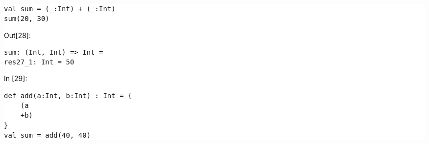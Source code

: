 <pre><span></span><span class="k">val</span> <span class="n">sum</span> <span class="k">=</span> <span class="o">(</span><span class="k">_:</span><span class="kt">Int</span><span class="o">)</span> <span class="o">+</span> <span class="o">(</span><span class="k">_:</span><span class="kt">Int</span><span class="o">)</span>
<span class="n">sum</span><span class="o">(</span><span class="mi">20</span><span class="o">,</span> <span class="mi">30</span><span class="o">)</span>
</pre>

</div>

</div>

</div>

</div>

<div class="output_wrapper">

<div class="output">

<div class="output_area">

<div class="prompt output_prompt">Out[28]:</div>

<div class="output_text output_subarea output_execute_result">

<pre><span class="ansi-cyan-fg">sum</span>: (<span class="ansi-green-fg">Int</span>, <span class="ansi-green-fg">Int</span>) => <span class="ansi-green-fg">Int</span> = <function2>
<span class="ansi-cyan-fg">res27_1</span>: <span class="ansi-green-fg">Int</span> = <span class="ansi-green-fg">50</span></pre>

</div>

</div>

</div>

</div>

</div>

<div class="cell border-box-sizing code_cell rendered">

<div class="input">

<div class="prompt input_prompt">In [29]:</div>

<div class="inner_cell">

<div class="input_area">

<div class=" highlight hl-scala">

<pre><span></span><span class="k">def</span> <span class="n">add</span><span class="o">(</span><span class="n">a</span><span class="k">:</span><span class="kt">Int</span><span class="o">,</span> <span class="n">b</span><span class="k">:</span><span class="kt">Int</span><span class="o">)</span> <span class="k">:</span> <span class="kt">Int</span> <span class="o">=</span> <span class="o">{</span>
    <span class="o">(</span><span class="n">a</span>
    <span class="o">+</span><span class="n">b</span><span class="o">)</span>
<span class="o">}</span>
<span class="k">val</span> <span class="n">sum</span> <span class="k">=</span> <span class="n">add</span><span class="o">(</span><span class="mi">40</span><span class="o">,</span> <span class="mi">40</span><span class="o">)</span>
</pre>
